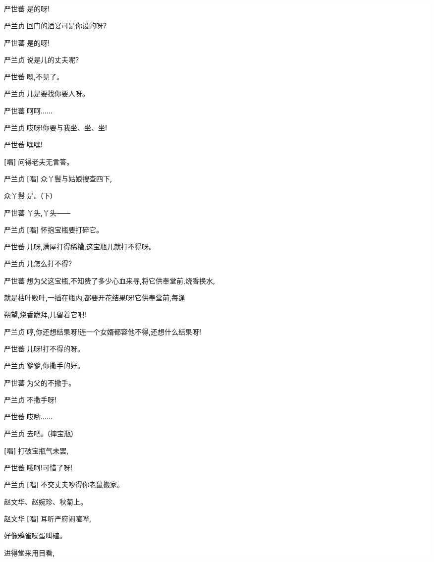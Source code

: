 严世蕃 是的呀!

严兰贞 回门的酒宴可是你设的呀?

严世蕃 是的呀!

严兰贞 说是儿的丈夫呢?

严世蕃 嗯,不见了。

严兰贞 儿是要找你要人呀。

严世蕃 呵呵……

严兰贞 哎呀!你要与我坐、坐、坐!

严世蕃 嘿嘿!

[唱] 问得老夫无言答。

严兰贞 [唱] 众丫鬟与姑娘搜查四下,

众丫鬟 是。(下)

严世蕃 丫头,丫头——

严兰贞 [唱] 怀抱宝瓶要打碎它。

严世蕃 儿呀,满屋打得稀糟,这宝瓶儿就打不得呀。

严兰贞 儿怎么打不得?

严世蕃 想为父这宝瓶,不知费了多少心血来寻,将它供奉堂前,烧香换水,

就是枯叶败叶,一插在瓶内,都要开花结果呀!它供奉堂前,每逢

朔望,烧香跪拜,儿留着它吧!

严兰贞 哼,你还想结果呀!连一个女婿都容他不得,还想什么结果呀!

严世蕃 儿呀!打不得的呀。

严兰贞 爹爹,你撒手的好。

严世蕃 为父的不撒手。

严兰贞 不撒手呀!

严世蕃 哎哟……

严兰贞 去吧。(摔宝瓶)

[唱] 打破宝瓶气未罢,

严世蕃 哦呵!可惜了呀!

严兰贞 [唱] 不交丈夫吵得你老鼠搬家。

赵文华、赵婉珍、秋菊上。

赵文华 [唱] 耳听严府闹喧哗,

好像鸦雀噪蛋叫碴。

进得堂来用目看,
